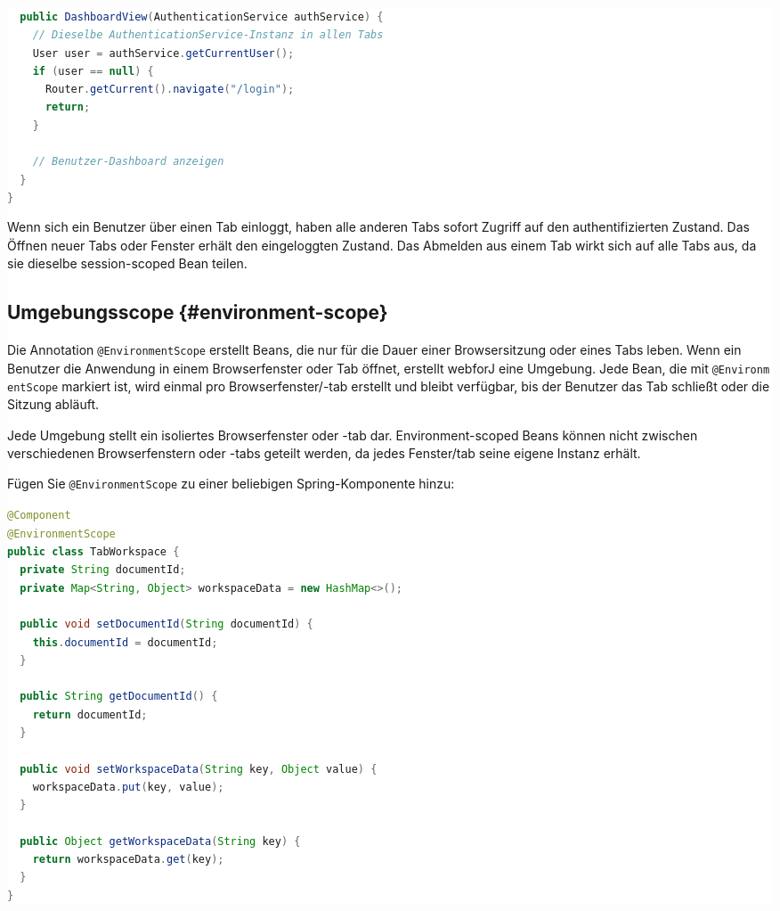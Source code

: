 ```java
  public DashboardView(AuthenticationService authService) {
    // Dieselbe AuthenticationService-Instanz in allen Tabs
    User user = authService.getCurrentUser();
    if (user == null) {
      Router.getCurrent().navigate("/login");
      return;
    }

    // Benutzer-Dashboard anzeigen
  }
}
```

Wenn sich ein Benutzer über einen Tab einloggt, haben alle anderen Tabs sofort Zugriff auf den authentifizierten Zustand. Das Öffnen neuer Tabs oder Fenster erhält den eingeloggten Zustand. Das Abmelden aus einem Tab wirkt sich auf alle Tabs aus, da sie dieselbe session-scoped Bean teilen.

## Umgebungsscope {#environment-scope}

Die Annotation `@EnvironmentScope` erstellt Beans, die nur für die Dauer einer Browsersitzung oder eines Tabs leben. Wenn ein Benutzer die Anwendung in einem Browserfenster oder Tab öffnet, erstellt webforJ eine Umgebung. Jede Bean, die mit `@EnvironmentScope` markiert ist, wird einmal pro Browserfenster/-tab erstellt und bleibt verfügbar, bis der Benutzer das Tab schließt oder die Sitzung abläuft.

Jede Umgebung stellt ein isoliertes Browserfenster oder -tab dar. Environment-scoped Beans können nicht zwischen verschiedenen Browserfenstern oder -tabs geteilt werden, da jedes Fenster/tab seine eigene Instanz erhält.

Fügen Sie `@EnvironmentScope` zu einer beliebigen Spring-Komponente hinzu:

```java title="TabWorkspace.java" {2}
@Component
@EnvironmentScope
public class TabWorkspace {
  private String documentId;
  private Map<String, Object> workspaceData = new HashMap<>();

  public void setDocumentId(String documentId) {
    this.documentId = documentId;
  }

  public String getDocumentId() {
    return documentId;
  }

  public void setWorkspaceData(String key, Object value) {
    workspaceData.put(key, value);
  }

  public Object getWorkspaceData(String key) {
    return workspaceData.get(key);
  }
}
```
